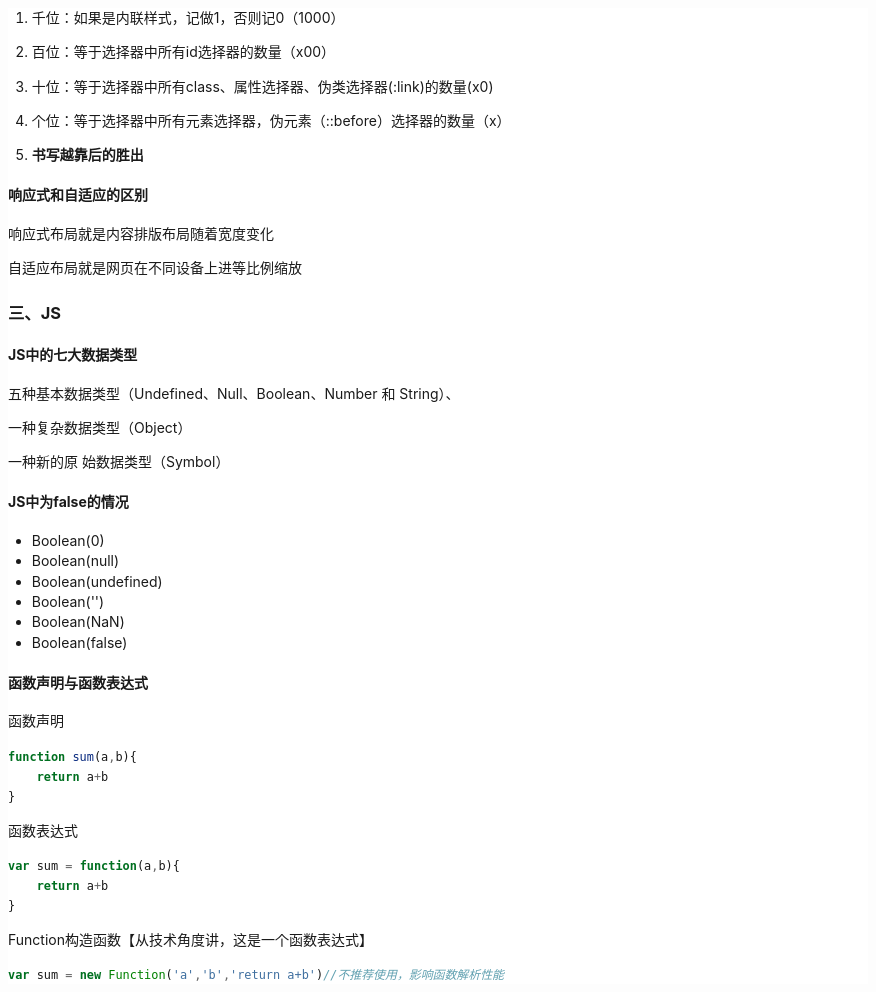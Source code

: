    1. 千位：如果是内联样式，记做1，否则记0（1000）
   2. 百位：等于选择器中所有id选择器的数量（x00）
   3. 十位：等于选择器中所有class、属性选择器、伪类选择器(:link)的数量(x0)
   4. 个位：等于选择器中所有元素选择器，伪元素（::before）选择器的数量（x）

3. **书写越靠后的胜出**



#### 响应式和自适应的区别

响应式布局就是内容排版布局随着宽度变化

自适应布局就是网页在不同设备上进等比例缩放



###  三、JS

#### JS中的七大数据类型

五种基本数据类型（Undefined、Null、Boolean、Number 和 String）、

一种复杂数据类型（Object）

一种新的原 始数据类型（Symbol） 

#### JS中为false的情况

- Boolean(0)
- Boolean(null)
- Boolean(undefined)
- Boolean('')
- Boolean(NaN)
- Boolean(false)



#### 函数声明与函数表达式

函数声明

```javascript
function sum(a,b){
    return a+b
}
```

函数表达式

```javascript
var sum = function(a,b){
    return a+b
}
```

 Function构造函数【从技术角度讲，这是一个函数表达式】 

```javascript
var sum = new Function('a','b','return a+b')//不推荐使用，影响函数解析性能
```
